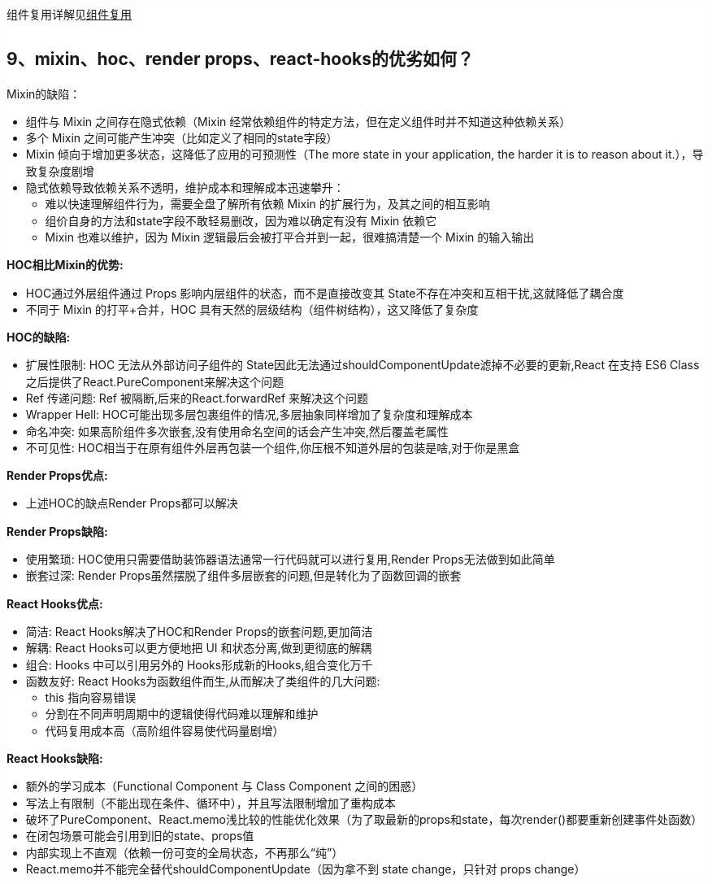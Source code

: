 组件复用详解见[组件复用](https://link.juejin.cn?target=https%3A%2F%2Fgithub.com%2Fxiaomuzhu%2Ffront-end-interview%2Fblob%2Fmaster%2Fdocs%2Fguide%2Fabstract.md "https://github.com/xiaomuzhu/front-end-interview/blob/master/docs/guide/abstract.md")

## 9、mixin、hoc、render props、react-hooks的优劣如何？

Mixin的缺陷：

* 组件与 Mixin 之间存在隐式依赖（Mixin 经常依赖组件的特定方法，但在定义组件时并不知道这种依赖关系）
* 多个 Mixin 之间可能产生冲突（比如定义了相同的state字段）
* Mixin 倾向于增加更多状态，这降低了应用的可预测性（The more state in your application, the harder it is to reason about it.），导致复杂度剧增
* 隐式依赖导致依赖关系不透明，维护成本和理解成本迅速攀升：
  * 难以快速理解组件行为，需要全盘了解所有依赖 Mixin 的扩展行为，及其之间的相互影响
  * 组价自身的方法和state字段不敢轻易删改，因为难以确定有没有 Mixin 依赖它
  * Mixin 也难以维护，因为 Mixin 逻辑最后会被打平合并到一起，很难搞清楚一个 Mixin 的输入输出

**HOC相比Mixin的优势:**

* HOC通过外层组件通过 Props 影响内层组件的状态，而不是直接改变其 State不存在冲突和互相干扰,这就降低了耦合度
* 不同于 Mixin 的打平+合并，HOC 具有天然的层级结构（组件树结构），这又降低了复杂度

**HOC的缺陷:**

* 扩展性限制: HOC 无法从外部访问子组件的 State因此无法通过shouldComponentUpdate滤掉不必要的更新,React 在支持 ES6 Class 之后提供了React.PureComponent来解决这个问题
* Ref 传递问题: Ref 被隔断,后来的React.forwardRef 来解决这个问题
* Wrapper Hell: HOC可能出现多层包裹组件的情况,多层抽象同样增加了复杂度和理解成本
* 命名冲突: 如果高阶组件多次嵌套,没有使用命名空间的话会产生冲突,然后覆盖老属性
* 不可见性: HOC相当于在原有组件外层再包装一个组件,你压根不知道外层的包装是啥,对于你是黑盒

**Render Props优点:**

* 上述HOC的缺点Render Props都可以解决

**Render Props缺陷:**

* 使用繁琐: HOC使用只需要借助装饰器语法通常一行代码就可以进行复用,Render Props无法做到如此简单
* 嵌套过深: Render Props虽然摆脱了组件多层嵌套的问题,但是转化为了函数回调的嵌套

**React Hooks优点:**

* 简洁: React Hooks解决了HOC和Render Props的嵌套问题,更加简洁
* 解耦: React Hooks可以更方便地把 UI 和状态分离,做到更彻底的解耦
* 组合: Hooks 中可以引用另外的 Hooks形成新的Hooks,组合变化万千
* 函数友好: React Hooks为函数组件而生,从而解决了类组件的几大问题:
  * this 指向容易错误
  * 分割在不同声明周期中的逻辑使得代码难以理解和维护
  * 代码复用成本高（高阶组件容易使代码量剧增）

**React Hooks缺陷:**

* 额外的学习成本（Functional Component 与 Class Component 之间的困惑）
* 写法上有限制（不能出现在条件、循环中），并且写法限制增加了重构成本
* 破坏了PureComponent、React.memo浅比较的性能优化效果（为了取最新的props和state，每次render()都要重新创建事件处函数）
* 在闭包场景可能会引用到旧的state、props值
* 内部实现上不直观（依赖一份可变的全局状态，不再那么“纯”）
* React.memo并不能完全替代shouldComponentUpdate（因为拿不到 state change，只针对 props change）
